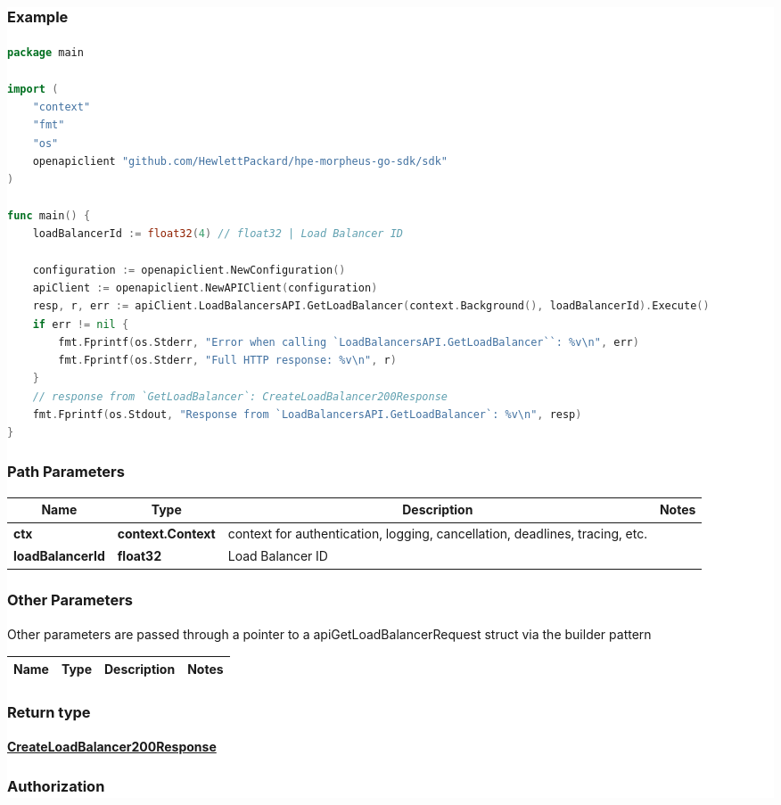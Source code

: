 

### Example

```go
package main

import (
	"context"
	"fmt"
	"os"
	openapiclient "github.com/HewlettPackard/hpe-morpheus-go-sdk/sdk"
)

func main() {
	loadBalancerId := float32(4) // float32 | Load Balancer ID

	configuration := openapiclient.NewConfiguration()
	apiClient := openapiclient.NewAPIClient(configuration)
	resp, r, err := apiClient.LoadBalancersAPI.GetLoadBalancer(context.Background(), loadBalancerId).Execute()
	if err != nil {
		fmt.Fprintf(os.Stderr, "Error when calling `LoadBalancersAPI.GetLoadBalancer``: %v\n", err)
		fmt.Fprintf(os.Stderr, "Full HTTP response: %v\n", r)
	}
	// response from `GetLoadBalancer`: CreateLoadBalancer200Response
	fmt.Fprintf(os.Stdout, "Response from `LoadBalancersAPI.GetLoadBalancer`: %v\n", resp)
}
```

### Path Parameters


Name | Type | Description  | Notes
------------- | ------------- | ------------- | -------------
**ctx** | **context.Context** | context for authentication, logging, cancellation, deadlines, tracing, etc.
**loadBalancerId** | **float32** | Load Balancer ID | 

### Other Parameters

Other parameters are passed through a pointer to a apiGetLoadBalancerRequest struct via the builder pattern


Name | Type | Description  | Notes
------------- | ------------- | ------------- | -------------


### Return type

[**CreateLoadBalancer200Response**](CreateLoadBalancer200Response.md)

### Authorization
